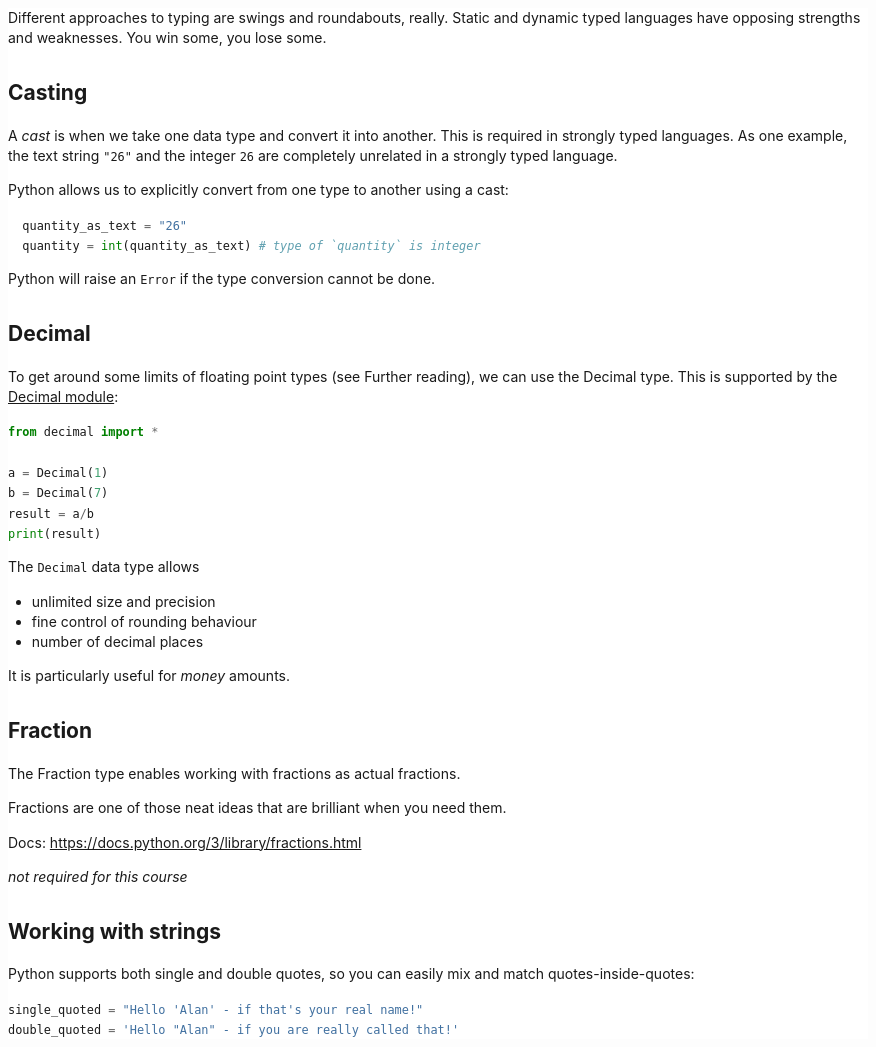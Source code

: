 Different approaches to typing are swings and roundabouts, really. Static and dynamic typed languages have opposing strengths and weaknesses. You win some, you lose some.

## Casting

A _cast_ is when we take one data type and convert it into another. This is required in strongly typed languages. As one example, the text string `"26"` and the integer `26` are completely unrelated in a strongly typed language.

Python allows us to explicitly convert from one type to another using a cast:

```python
  quantity_as_text = "26"
  quantity = int(quantity_as_text) # type of `quantity` is integer
```

Python will raise an `Error` if the type conversion cannot be done.

## Decimal

To get around some limits of floating point types (see Further reading), we can use the Decimal type. This is supported by the [Decimal module](https://docs.python.org/3/library/decimal.html):

```python
from decimal import *

a = Decimal(1)
b = Decimal(7)
result = a/b
print(result)
```

The `Decimal` data type allows

- unlimited size and precision
- fine control of rounding behaviour
- number of decimal places

It is particularly useful for _money_ amounts.

## Fraction

The Fraction type enables working with fractions as actual fractions.

Fractions are one of those neat ideas that are brilliant when you need them.

Docs: https://docs.python.org/3/library/fractions.html

_not required for this course_

## Working with strings

Python supports both single and double quotes, so you can easily mix and match quotes-inside-quotes:

```python
single_quoted = "Hello 'Alan' - if that's your real name!"
double_quoted = 'Hello "Alan" - if you are really called that!'
```
